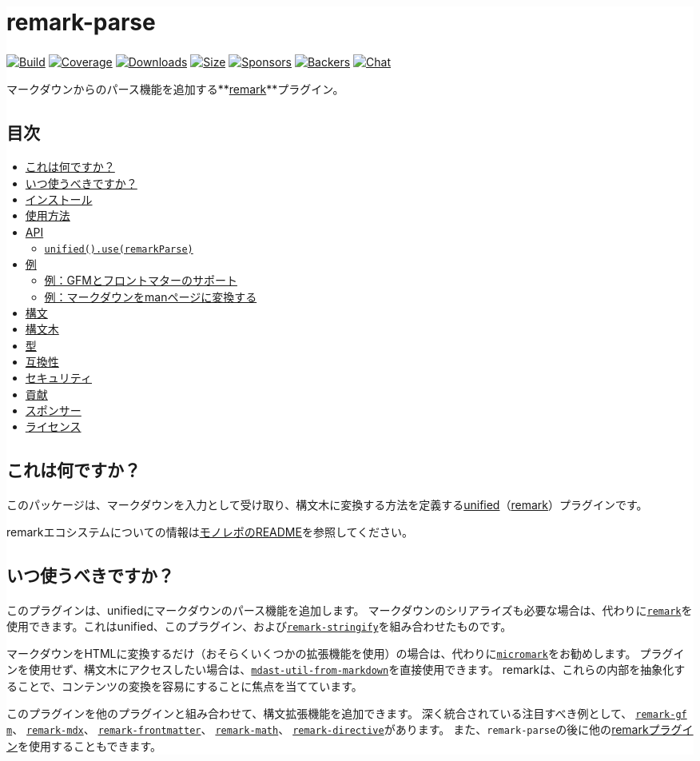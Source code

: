 # remark-parse

[![Build][build-badge]][build]
[![Coverage][coverage-badge]][coverage]
[![Downloads][downloads-badge]][downloads]
[![Size][size-badge]][size]
[![Sponsors][sponsors-badge]][collective]
[![Backers][backers-badge]][collective]
[![Chat][chat-badge]][chat]

マークダウンからのパース機能を追加する**[remark][]**プラグイン。

## 目次

* [これは何ですか？](#これは何ですか)
* [いつ使うべきですか？](#いつ使うべきですか)
* [インストール](#インストール)
* [使用方法](#使用方法)
* [API](#api)
  * [`unified().use(remarkParse)`](#unifieduseremarkparse)
* [例](#例)
  * [例：GFMとフロントマターのサポート](#例gfmとフロントマターのサポート)
  * [例：マークダウンをmanページに変換する](#例マークダウンをmanページに変換する)
* [構文](#構文)
* [構文木](#構文木)
* [型](#型)
* [互換性](#互換性)
* [セキュリティ](#セキュリティ)
* [貢献](#貢献)
* [スポンサー](#スポンサー)
* [ライセンス](#ライセンス)

## これは何ですか？

このパッケージは、マークダウンを入力として受け取り、構文木に変換する方法を定義する[unified][]（[remark][]）プラグインです。

remarkエコシステムについての情報は[モノレポのREADME][remark]を参照してください。

## いつ使うべきですか？

このプラグインは、unifiedにマークダウンのパース機能を追加します。
マークダウンのシリアライズも必要な場合は、代わりに[`remark`][remark-core]を使用できます。これはunified、このプラグイン、および[`remark-stringify`][remark-stringify]を組み合わせたものです。

マークダウンをHTMLに変換するだけ（おそらくいくつかの拡張機能を使用）の場合は、代わりに[`micromark`][micromark]をお勧めします。
プラグインを使用せず、構文木にアクセスしたい場合は、[`mdast-util-from-markdown`][mdast-util-from-markdown]を直接使用できます。
remarkは、これらの内部を抽象化することで、コンテンツの変換を容易にすることに焦点を当てています。

このプラグインを他のプラグインと組み合わせて、構文拡張機能を追加できます。
深く統合されている注目すべき例として、
[`remark-gfm`][remark-gfm]、
[`remark-mdx`][remark-mdx]、
[`remark-frontmatter`][remark-frontmatter]、
[`remark-math`][remark-math]、
[`remark-directive`][remark-directive]があります。
また、`remark-parse`の後に他の[remarkプラグイン][remark-plugin]を使用することもできます。


[build-badge]: https://github.com/remarkjs/remark/workflows/main/badge.svg
[build]: https://github.com/remarkjs/remark/actions
[coverage-badge]: https://img.shields.io/codecov/c/github/remarkjs/remark.svg
[coverage]: https://codecov.io/github/remarkjs/remark
[downloads-badge]: https://img.shields.io/npm/dm/remark-parse.svg
[downloads]: https://www.npmjs.com/package/remark-parse
[size-badge]: https://img.shields.io/bundlejs/size/remark-parse
[size]: https://bundlejs.com/?q=remark-parse
[sponsors-badge]: https://opencollective.com/unified/sponsors/badge.svg
[backers-badge]: https://opencollective.com/unified/backers/badge.svg
[collective]: https://opencollective.com/unified
[chat-badge]: https://img.shields.io/badge/chat-discussions-success.svg
[chat]: https://github.com/remarkjs/remark/discussions
[security]: https://github.com/remarkjs/.github/blob/main/security.md
[health]: https://github.com/remarkjs/.github
[contributing]: https://github.com/remarkjs/.github/blob/main/contributing.md
[support]: https://github.com/remarkjs/.github/blob/main/support.md
[coc]: https://github.com/remarkjs/.github/blob/main/code-of-conduct.md
[license]: https://github.com/remarkjs/remark/blob/main/license
[author]: https://wooorm.com
[npm]: https://docs.npmjs.com/cli/install
[esm]: https://gist.github.com/sindresorhus/a39789f98801d908bbc7ff3ecc99d99c
[esmsh]: https://esm.sh
[mdast]: https://github.com/syntax-tree/mdast
[mdast-util-from-markdown]: https://github.com/syntax-tree/mdast-util-from-markdown
[micromark]: https://github.com/micromark/micromark
[micromark-extend]: https://github.com/micromark/micromark#extensions
[rehype]: https://github.com/rehypejs/rehype
[rehype-sanitize]: https://github.com/rehypejs/rehype-sanitize
[remark]: https://github.com/remarkjs/remark
[remark-core]: ../remark/
[remark-directive]: https://github.com/remarkjs/remark-directive
[remark-frontmatter]: https://github.com/remarkjs/remark-frontmatter
[remark-gfm]: https://github.com/remarkjs/remark-gfm
[remark-mdx]: https://github.com/mdx-js/mdx/tree/main/packages/remark-mdx
[remark-man]: https://github.com/remarkjs/remark-man
[remark-math]: https://github.com/remarkjs/remark-math
[remark-plugin]: https://github.com/remarkjs/remark#plugin
[remark-stringify]: ../remark-stringify/
[typescript]: https://www.typescriptlang.org
[unified]: https://github.com/unifiedjs/unified
[xss]: https://en.wikipedia.org/wiki/Cross-site_scripting
[api-remark-parse]: #unifieduseremarkparse